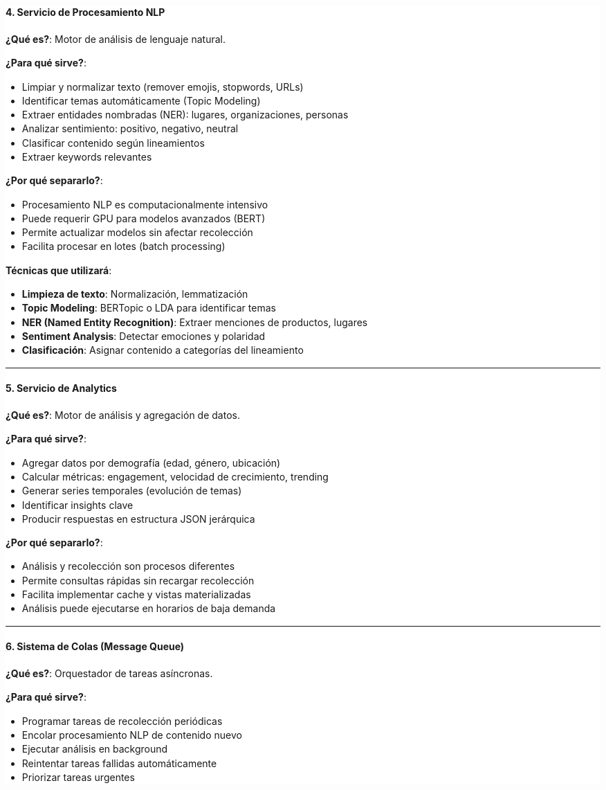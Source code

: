 
#### **4. Servicio de Procesamiento NLP**

**¿Qué es?**: Motor de análisis de lenguaje natural.

**¿Para qué sirve?**:
- Limpiar y normalizar texto (remover emojis, stopwords, URLs)
- Identificar temas automáticamente (Topic Modeling)
- Extraer entidades nombradas (NER): lugares, organizaciones, personas
- Analizar sentimiento: positivo, negativo, neutral
- Clasificar contenido según lineamientos
- Extraer keywords relevantes

**¿Por qué separarlo?**:
- Procesamiento NLP es computacionalmente intensivo
- Puede requerir GPU para modelos avanzados (BERT)
- Permite actualizar modelos sin afectar recolección
- Facilita procesar en lotes (batch processing)

**Técnicas que utilizará**:
- **Limpieza de texto**: Normalización, lemmatización
- **Topic Modeling**: BERTopic o LDA para identificar temas
- **NER (Named Entity Recognition)**: Extraer menciones de productos, lugares
- **Sentiment Analysis**: Detectar emociones y polaridad
- **Clasificación**: Asignar contenido a categorías del lineamiento

---

#### **5. Servicio de Analytics**

**¿Qué es?**: Motor de análisis y agregación de datos.

**¿Para qué sirve?**:
- Agregar datos por demografía (edad, género, ubicación)
- Calcular métricas: engagement, velocidad de crecimiento, trending
- Generar series temporales (evolución de temas)
- Identificar insights clave
- Producir respuestas en estructura JSON jerárquica

**¿Por qué separarlo?**:
- Análisis y recolección son procesos diferentes
- Permite consultas rápidas sin recargar recolección
- Facilita implementar cache y vistas materializadas
- Análisis puede ejecutarse en horarios de baja demanda

---

#### **6. Sistema de Colas (Message Queue)**

**¿Qué es?**: Orquestador de tareas asíncronas.

**¿Para qué sirve?**:
- Programar tareas de recolección periódicas
- Encolar procesamiento NLP de contenido nuevo
- Ejecutar análisis en background
- Reintentar tareas fallidas automáticamente
- Priorizar tareas urgentes
